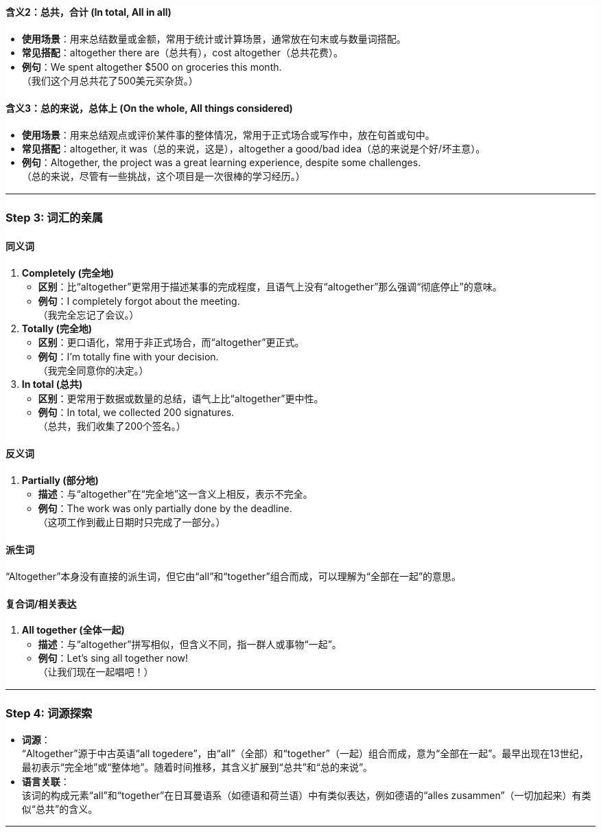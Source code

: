 #### 含义2：总共，合计 (In total, All in all)
- **使用场景**：用来总结数量或金额，常用于统计或计算场景，通常放在句末或与数量词搭配。  
- **常见搭配**：altogether there are（总共有），cost altogether（总共花费）。  
- **例句**：We spent altogether $500 on groceries this month.  
  （我们这个月总共花了500美元买杂货。）

#### 含义3：总的来说，总体上 (On the whole, All things considered)
- **使用场景**：用来总结观点或评价某件事的整体情况，常用于正式场合或写作中，放在句首或句中。  
- **常见搭配**：altogether, it was（总的来说，这是），altogether a good/bad idea（总的来说是个好/坏主意）。  
- **例句**：Altogether, the project was a great learning experience, despite some challenges.  
  （总的来说，尽管有一些挑战，这个项目是一次很棒的学习经历。）

---

### Step 3: 词汇的亲属

#### 同义词
1. **Completely (完全地)**  
   - **区别**：比“altogether”更常用于描述某事的完成程度，且语气上没有“altogether”那么强调“彻底停止”的意味。  
   - **例句**：I completely forgot about the meeting.  
     （我完全忘记了会议。）
2. **Totally (完全地)**  
   - **区别**：更口语化，常用于非正式场合，而“altogether”更正式。  
   - **例句**：I’m totally fine with your decision.  
     （我完全同意你的决定。）
3. **In total (总共)**  
   - **区别**：更常用于数据或数量的总结，语气上比“altogether”更中性。  
   - **例句**：In total, we collected 200 signatures.  
     （总共，我们收集了200个签名。）

#### 反义词
1. **Partially (部分地)**  
   - **描述**：与“altogether”在“完全地”这一含义上相反，表示不完全。  
   - **例句**：The work was only partially done by the deadline.  
     （这项工作到截止日期时只完成了一部分。）

#### 派生词
“Altogether”本身没有直接的派生词，但它由“all”和“together”组合而成，可以理解为“全部在一起”的意思。

#### 复合词/相关表达
1. **All together (全体一起)**  
   - **描述**：与“altogether”拼写相似，但含义不同，指一群人或事物“一起”。  
   - **例句**：Let’s sing all together now!  
     （让我们现在一起唱吧！）

---

### Step 4: 词源探索

- **词源**：  
  “Altogether”源于中古英语“all togedere”，由“all”（全部）和“together”（一起）组合而成，意为“全部在一起”。最早出现在13世纪，最初表示“完全地”或“整体地”。随着时间推移，其含义扩展到“总共”和“总的来说”。  
- **语言关联**：  
  该词的构成元素“all”和“together”在日耳曼语系（如德语和荷兰语）中有类似表达，例如德语的“alles zusammen”（一切加起来）有类似“总共”的含义。

---